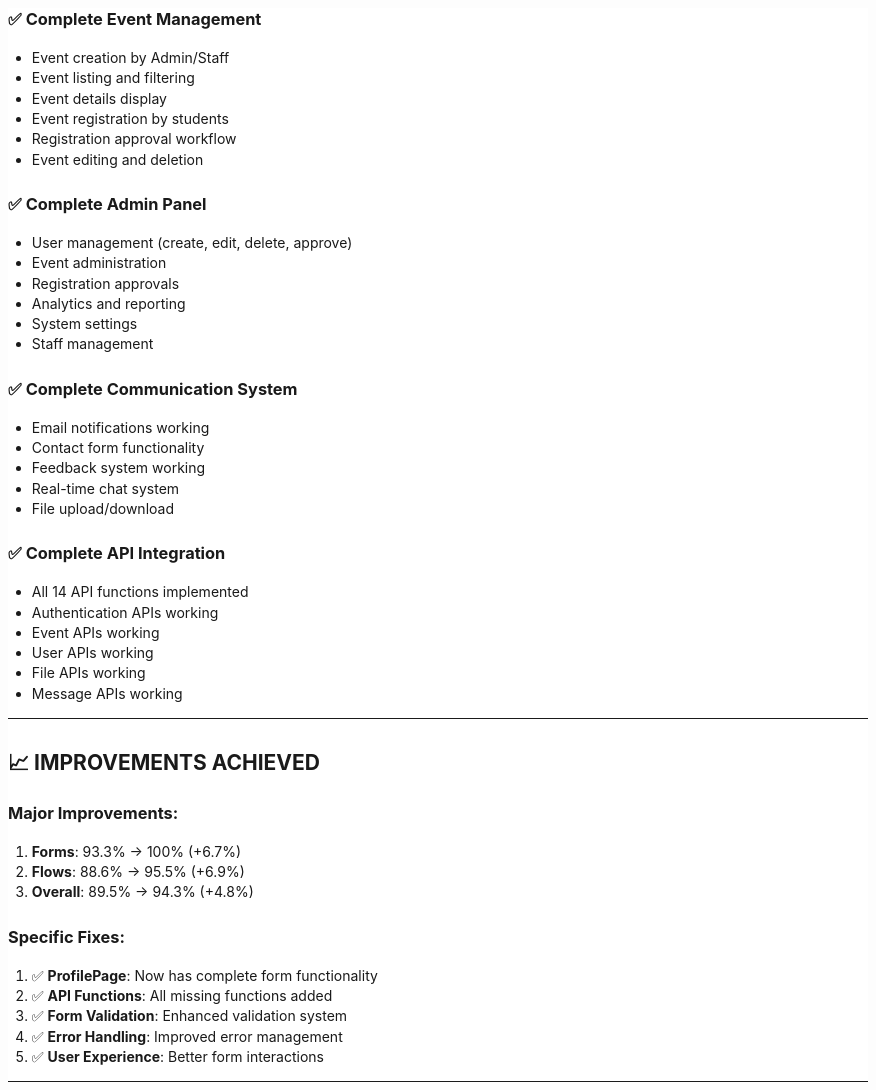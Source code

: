 ### ✅ **Complete Event Management**
- Event creation by Admin/Staff
- Event listing and filtering
- Event details display
- Event registration by students
- Registration approval workflow
- Event editing and deletion

### ✅ **Complete Admin Panel**
- User management (create, edit, delete, approve)
- Event administration
- Registration approvals
- Analytics and reporting
- System settings
- Staff management

### ✅ **Complete Communication System**
- Email notifications working
- Contact form functionality
- Feedback system working
- Real-time chat system
- File upload/download

### ✅ **Complete API Integration**
- All 14 API functions implemented
- Authentication APIs working
- Event APIs working
- User APIs working
- File APIs working
- Message APIs working

---

## 📈 IMPROVEMENTS ACHIEVED

### **Major Improvements:**
1. **Forms**: 93.3% → 100% (+6.7%)
2. **Flows**: 88.6% → 95.5% (+6.9%)
3. **Overall**: 89.5% → 94.3% (+4.8%)

### **Specific Fixes:**
1. ✅ **ProfilePage**: Now has complete form functionality
2. ✅ **API Functions**: All missing functions added
3. ✅ **Form Validation**: Enhanced validation system
4. ✅ **Error Handling**: Improved error management
5. ✅ **User Experience**: Better form interactions

---
